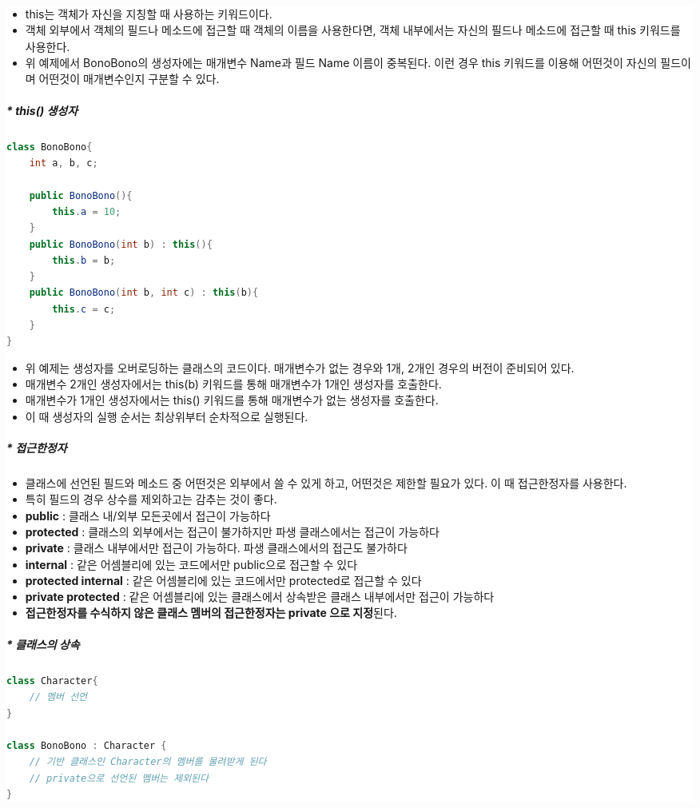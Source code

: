 - this는 객체가 자신을 지칭할 때 사용하는 키워드이다.
- 객체 외부에서 객체의 필드나 메소드에 접근할 때 객체의 이름을 사용한다면, 객체 내부에서는 자신의 필드나 메소드에 접근할 때 this 키워드를 사용한다.
- 위 예제에서 BonoBono의 생성자에는 매개변수 Name과 필드 Name 이름이 중복된다.  이런 경우 this 키워드를 이용해 어떤것이 자신의 필드이며 어떤것이 매개변수인지 구분할 수 있다.



##### * this() 생성자

```c#
class BonoBono{
    int a, b, c;
    
    public BonoBono(){
        this.a = 10;
    }
    public BonoBono(int b) : this(){
        this.b = b;
    }
    public BonoBono(int b, int c) : this(b){
        this.c = c;
    }
}
```

- 위 예제는 생성자를 오버로딩하는 클래스의 코드이다.  매개변수가 없는 경우와 1개,  2개인 경우의 버전이 준비되어 있다.
- 매개변수 2개인 생성자에서는 this(b) 키워드를 통해 매개변수가 1개인 생성자를 호출한다.
- 매개변수가 1개인 생성자에서는 this() 키워드를 통해 매개변수가 없는 생성자를 호출한다.
- 이 때 생성자의 실행 순서는 최상위부터 순차적으로 실행된다.



##### * 접근한정자

- 클래스에 선언된 필드와 메소드 중 어떤것은 외부에서 쓸 수 있게 하고, 어떤것은 제한할 필요가 있다.  이 때 접근한정자를 사용한다.
- 특히 필드의 경우 상수를 제외하고는 감추는 것이 좋다.
- **public** : 클래스 내/외부 모든곳에서 접근이 가능하다
- **protected** : 클래스의 외부에서는 접근이 불가하지만 파생 클래스에서는 접근이 가능하다
- **private** : 클래스 내부에서만 접근이 가능하다.  파생 클래스에서의 접근도 불가하다
- **internal** : 같은 어셈블리에 있는 코드에서만 public으로 접근할 수 있다
- **protected internal** : 같은 어셈블리에 있는 코드에서만 protected로 접근할 수 있다
- **private protected** : 같은 어셈블리에 있는 클래스에서 상속받은 클래스 내부에서만 접근이 가능하다
- **접근한정자를 수식하지 않은 클래스 멤버의 접근한정자는 private 으로 지정**된다.



##### * 클래스의 상속

```c#
class Character{
    // 멤버 선언
}

class BonoBono : Character {
    // 기반 클래스인 Character의 멤버를 물려받게 된다
    // private으로 선언된 멤버는 제외된다
}
```
